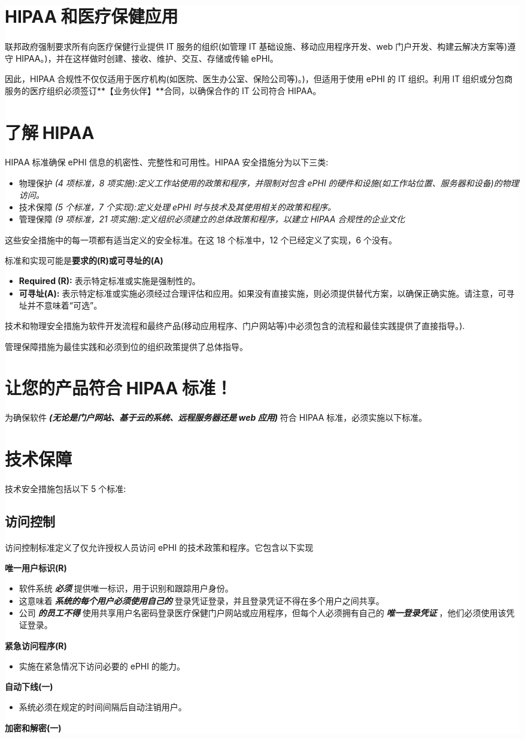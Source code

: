 # HIPAA 和医疗保健应用

联邦政府强制要求所有向医疗保健行业提供 IT 服务的组织(如管理 IT 基础设施、移动应用程序开发、web 门户开发、构建云解决方案等)遵守 HIPAA。)，并在这样做时创建、接收、维护、交互、存储或传输 ePHI。

因此，HIPAA 合规性不仅仅适用于医疗机构(如医院、医生办公室、保险公司等)。)，但适用于使用 ePHI 的 IT 组织。利用 IT 组织或分包商服务的医疗组织必须签订**【业务伙伴】**合同，以确保合作的 IT 公司符合 HIPAA。

# 了解 HIPAA

HIPAA 标准确保 ePHI 信息的机密性、完整性和可用性。HIPAA 安全措施分为以下三类:

*   物理保护 *(4 项标准，8 项实施):定义工作站使用的政策和程序，并限制对包含 ePHI 的硬件和设施(如工作站位置、服务器和设备)的物理访问。*
*   技术保障 *(5 个标准，7 个实现):定义处理 ePHI 时与技术及其使用相关的政策和程序。*
*   管理保障 *(9 项标准，21 项实施):定义组织必须建立的总体政策和程序，以建立 HIPAA 合规性的企业文化*

这些安全措施中的每一项都有适当定义的安全标准。在这 18 个标准中，12 个已经定义了实现，6 个没有。

标准和实现可能是**要求的(R)或可寻址的(A)**

*   **Required (R):** 表示特定标准或实施是强制性的。
*   **可寻址(A):** 表示特定标准或实施必须经过合理评估和应用。如果没有直接实施，则必须提供替代方案，以确保正确实施。请注意，可寻址并不意味着“可选”。

技术和物理安全措施为软件开发流程和最终产品(移动应用程序、门户网站等)中必须包含的流程和最佳实践提供了直接指导。).

管理保障措施为最佳实践和必须到位的组织政策提供了总体指导。

# 让您的产品符合 HIPAA 标准！

为确保软件 ***(无论是门户网站、基于云的系统、远程服务器还是 web 应用)*** 符合 HIPAA 标准，必须实施以下标准。

# 技术保障

技术安全措施包括以下 5 个标准:

## 访问控制

访问控制标准定义了仅允许授权人员访问 ePHI 的技术政策和程序。它包含以下实现

**唯一用户标识(R)**

*   软件系统 ***必须*** 提供唯一标识，用于识别和跟踪用户身份。
*   这意味着 ***系统的每个用户必须使用自己的*** 登录凭证登录，并且登录凭证不得在多个用户之间共享。
*   公司 ***的员工不得*** 使用共享用户名密码登录医疗保健门户网站或应用程序，但每个人必须拥有自己的 ***唯一登录凭证*** ，他们必须使用该凭证登录。

**紧急访问程序(R)**

*   实施在紧急情况下访问必要的 ePHI 的能力。

**自动下线(一)**

*   系统必须在规定的时间间隔后自动注销用户。

**加密和解密(一)**

